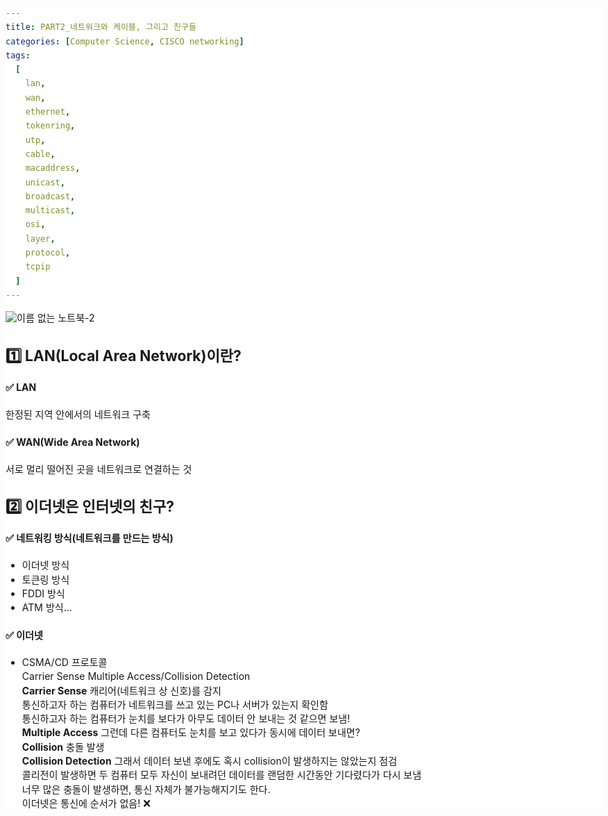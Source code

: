 ```yaml
---
title: PART2_네트워크와 케이블, 그리고 친구들
categories: [Computer Science, CISCO networking]
tags:
  [
    lan,
    wan,
    ethernet,
    tokenring,
    utp,
    cable,
    macaddress,
    unicast,
    broadcast,
    multicast,
    osi,
    layer,
    protocol,
    tcpip
  ]
---
```


![이름 없는 노트북-2](https://github.com/soheeparklee/sc_project_carrotMkt_improved/assets/97790983/3fb925ac-b935-4709-bf0d-774568af589f)

## 1️⃣ LAN(Local Area Network)이란?

#### ✅ LAN

한정된 지역 안에서의 네트워크 구축

#### ✅ WAN(Wide Area Network)

서로 멀리 떨어진 곳을 네트워크로 연결하는 것

## 2️⃣ 이더넷은 인터넷의 친구?

#### ✅ 네트워킹 방식(네트워크를 만드는 방식)

- 이더넷 방식
- 토큰링 방식
- FDDI 방식
- ATM 방식...

#### ✅ 이더넷

- CSMA/CD 프로토콜 <br>
  Carrier Sense Multiple Access/Collision Detection <br>
  **Carrier Sense** 캐리어(네트워크 상 신호)를 감지 <br>
  통신하고자 하는 컴퓨터가 네트워크를 쓰고 있는 PC나 서버가 있는지 확인함 <br>
  통신하고자 하는 컴퓨터가 눈치를 보다가 아무도 데이터 안 보내는 것 같으면 보냄! <br>
  **Multiple Access** 그런데 다른 컴퓨터도 눈치를 보고 있다가 동시에 데이터 보내면? <br>
  **Collision** 충돌 발생 <br>
  **Collision Detection** 그래서 데이터 보낸 후에도 혹시 collision이 발생하지는 않았는지 점검 <br>
  콜리전이 발생하면 두 컴퓨터 모두 자신이 보내려던 데이터를 랜덤한 시간동안 기다렸다가 다시 보냄 <br>
  너무 많은 충돌이 발생하면, 통신 자체가 불가능해지기도 한다. <br>
  이더넷은 통신에 순서가 없음! ❌
